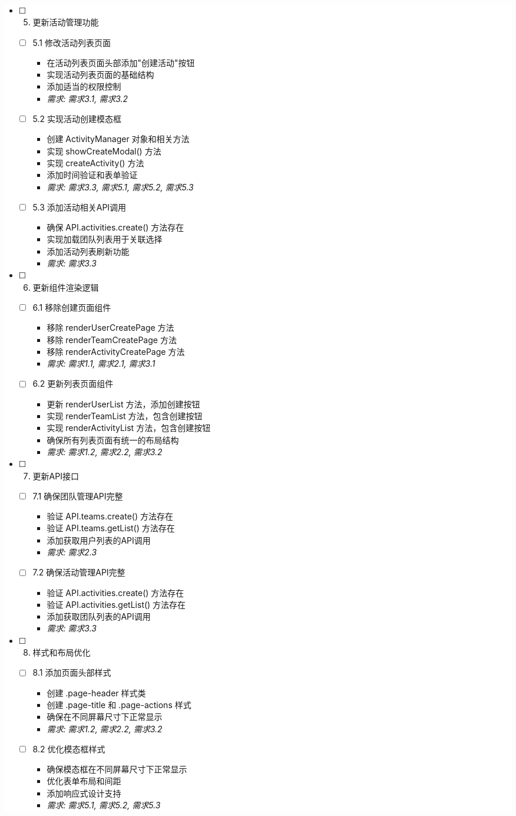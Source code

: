- [ ] 5. 更新活动管理功能
  - [ ] 5.1 修改活动列表页面
    - 在活动列表页面头部添加"创建活动"按钮
    - 实现活动列表页面的基础结构
    - 添加适当的权限控制
    - _需求: 需求3.1, 需求3.2_

  - [ ] 5.2 实现活动创建模态框
    - 创建 ActivityManager 对象和相关方法
    - 实现 showCreateModal() 方法
    - 实现 createActivity() 方法
    - 添加时间验证和表单验证
    - _需求: 需求3.3, 需求5.1, 需求5.2, 需求5.3_

  - [ ] 5.3 添加活动相关API调用
    - 确保 API.activities.create() 方法存在
    - 实现加载团队列表用于关联选择
    - 添加活动列表刷新功能
    - _需求: 需求3.3_

- [ ] 6. 更新组件渲染逻辑
  - [ ] 6.1 移除创建页面组件
    - 移除 renderUserCreatePage 方法
    - 移除 renderTeamCreatePage 方法
    - 移除 renderActivityCreatePage 方法
    - _需求: 需求1.1, 需求2.1, 需求3.1_

  - [ ] 6.2 更新列表页面组件
    - 更新 renderUserList 方法，添加创建按钮
    - 实现 renderTeamList 方法，包含创建按钮
    - 实现 renderActivityList 方法，包含创建按钮
    - 确保所有列表页面有统一的布局结构
    - _需求: 需求1.2, 需求2.2, 需求3.2_

- [ ] 7. 更新API接口
  - [ ] 7.1 确保团队管理API完整
    - 验证 API.teams.create() 方法存在
    - 验证 API.teams.getList() 方法存在
    - 添加获取用户列表的API调用
    - _需求: 需求2.3_

  - [ ] 7.2 确保活动管理API完整
    - 验证 API.activities.create() 方法存在
    - 验证 API.activities.getList() 方法存在
    - 添加获取团队列表的API调用
    - _需求: 需求3.3_

- [ ] 8. 样式和布局优化
  - [ ] 8.1 添加页面头部样式
    - 创建 .page-header 样式类
    - 创建 .page-title 和 .page-actions 样式
    - 确保在不同屏幕尺寸下正常显示
    - _需求: 需求1.2, 需求2.2, 需求3.2_

  - [ ] 8.2 优化模态框样式
    - 确保模态框在不同屏幕尺寸下正常显示
    - 优化表单布局和间距
    - 添加响应式设计支持
    - _需求: 需求5.1, 需求5.2, 需求5.3_
